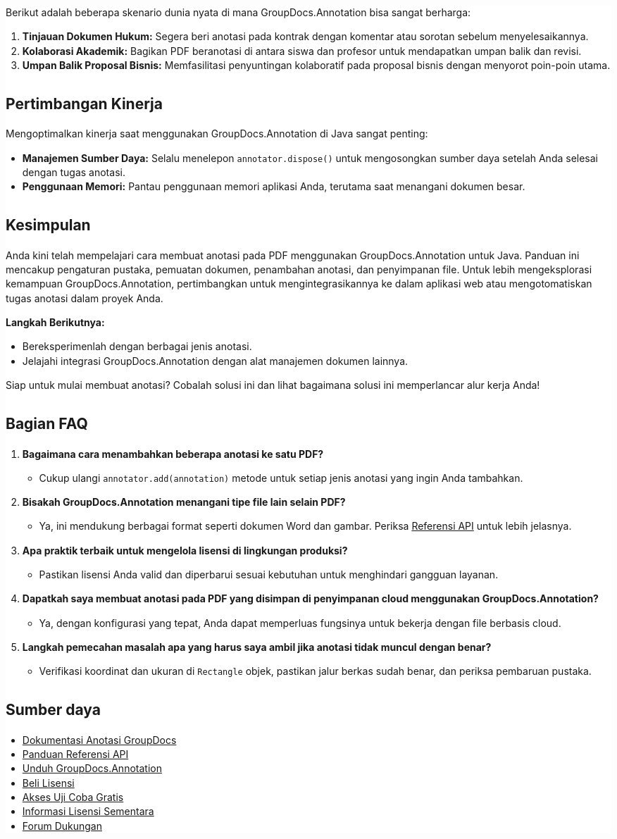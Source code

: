 Berikut adalah beberapa skenario dunia nyata di mana GroupDocs.Annotation bisa sangat berharga:

1. **Tinjauan Dokumen Hukum:** Segera beri anotasi pada kontrak dengan komentar atau sorotan sebelum menyelesaikannya.
2. **Kolaborasi Akademik:** Bagikan PDF beranotasi di antara siswa dan profesor untuk mendapatkan umpan balik dan revisi.
3. **Umpan Balik Proposal Bisnis:** Memfasilitasi penyuntingan kolaboratif pada proposal bisnis dengan menyorot poin-poin utama.

## Pertimbangan Kinerja

Mengoptimalkan kinerja saat menggunakan GroupDocs.Annotation di Java sangat penting:

- **Manajemen Sumber Daya:** Selalu menelepon `annotator.dispose()` untuk mengosongkan sumber daya setelah Anda selesai dengan tugas anotasi.
- **Penggunaan Memori:** Pantau penggunaan memori aplikasi Anda, terutama saat menangani dokumen besar.

## Kesimpulan

Anda kini telah mempelajari cara membuat anotasi pada PDF menggunakan GroupDocs.Annotation untuk Java. Panduan ini mencakup pengaturan pustaka, pemuatan dokumen, penambahan anotasi, dan penyimpanan file. Untuk lebih mengeksplorasi kemampuan GroupDocs.Annotation, pertimbangkan untuk mengintegrasikannya ke dalam aplikasi web atau mengotomatiskan tugas anotasi dalam proyek Anda.

**Langkah Berikutnya:**
- Bereksperimenlah dengan berbagai jenis anotasi.
- Jelajahi integrasi GroupDocs.Annotation dengan alat manajemen dokumen lainnya.

Siap untuk mulai membuat anotasi? Cobalah solusi ini dan lihat bagaimana solusi ini memperlancar alur kerja Anda!

## Bagian FAQ

1. **Bagaimana cara menambahkan beberapa anotasi ke satu PDF?**
   - Cukup ulangi `annotator.add(annotation)` metode untuk setiap jenis anotasi yang ingin Anda tambahkan.

2. **Bisakah GroupDocs.Annotation menangani tipe file lain selain PDF?**
   - Ya, ini mendukung berbagai format seperti dokumen Word dan gambar. Periksa [Referensi API](https://reference.groupdocs.com/annotation/java/) untuk lebih jelasnya.

3. **Apa praktik terbaik untuk mengelola lisensi di lingkungan produksi?**
   - Pastikan lisensi Anda valid dan diperbarui sesuai kebutuhan untuk menghindari gangguan layanan.

4. **Dapatkah saya membuat anotasi pada PDF yang disimpan di penyimpanan cloud menggunakan GroupDocs.Annotation?**
   - Ya, dengan konfigurasi yang tepat, Anda dapat memperluas fungsinya untuk bekerja dengan file berbasis cloud.

5. **Langkah pemecahan masalah apa yang harus saya ambil jika anotasi tidak muncul dengan benar?**
   - Verifikasi koordinat dan ukuran di `Rectangle` objek, pastikan jalur berkas sudah benar, dan periksa pembaruan pustaka.

## Sumber daya
- [Dokumentasi Anotasi GroupDocs](https://docs.groupdocs.com/annotation/java/)
- [Panduan Referensi API](https://reference.groupdocs.com/annotation/java/)
- [Unduh GroupDocs.Annotation](https://releases.groupdocs.com/annotation/java/)
- [Beli Lisensi](https://purchase.groupdocs.com/buy)
- [Akses Uji Coba Gratis](https://releases.groupdocs.com/annotation/java/)
- [Informasi Lisensi Sementara](https://purchase.groupdocs.com/temporary-license/)
- [Forum Dukungan](https://forum.groupdocs.com/c/annotation/)